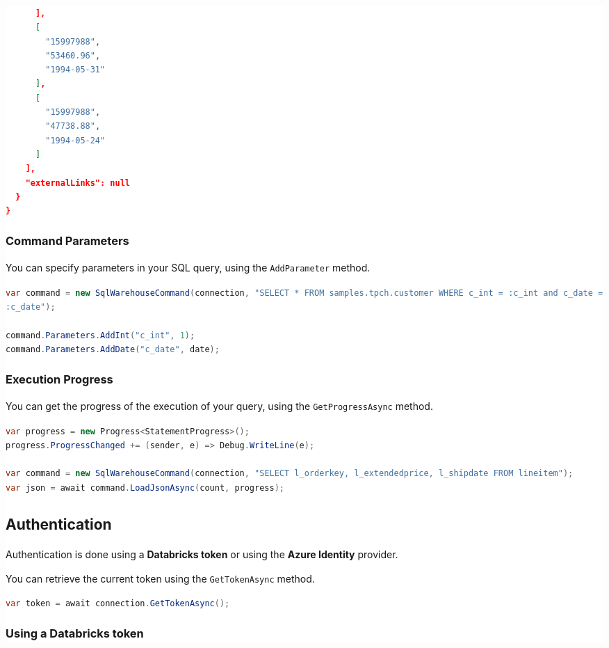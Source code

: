 ``` json
      ],
      [
        "15997988",
        "53460.96",
        "1994-05-31"
      ],
      [
        "15997988",
        "47738.88",
        "1994-05-24"
      ]
    ],
    "externalLinks": null
  }
}
```

### Command Parameters

You can specify parameters in your SQL query, using the `AddParameter` method.

``` csharp
var command = new SqlWarehouseCommand(connection, "SELECT * FROM samples.tpch.customer WHERE c_int = :c_int and c_date = :c_date");

command.Parameters.AddInt("c_int", 1);
command.Parameters.AddDate("c_date", date);
```

### Execution Progress

You can get the progress of the execution of your query, using the `GetProgressAsync` method.

``` csharp
var progress = new Progress<StatementProgress>();
progress.ProgressChanged += (sender, e) => Debug.WriteLine(e);

var command = new SqlWarehouseCommand(connection, "SELECT l_orderkey, l_extendedprice, l_shipdate FROM lineitem");
var json = await command.LoadJsonAsync(count, progress);
```

## Authentication


Authentication is done using a **Databricks token** or using the **Azure Identity** provider.


You can retrieve the current token using the `GetTokenAsync` method.

``` csharp
var token = await connection.GetTokenAsync();
```

### Using a Databricks token
